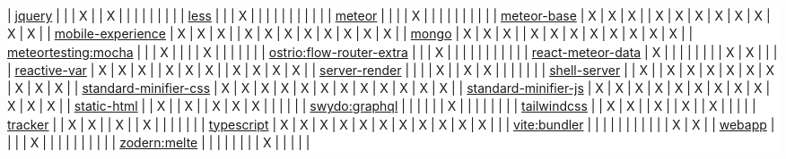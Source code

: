 | [jquery](https://atmospherejs.com/meteor/jquery)                                                     |                     |          |    X     |             |     X     |            |           |            |              |               |           |         |
| [less](https://atmospherejs.com/meteor/less)                                                         |                     |          |    X     |             |           |            |           |            |              |               |           |         |
| [meteor](https://atmospherejs.com/meteor/meteor)                                                     |                     |          |          |      X      |           |            |           |            |              |               |           |         |
| [meteor-base](https://atmospherejs.com/meteor/meteor-base)                                           |          X          |    X     |    X     |             |     X     |     X      |     X     |     X      |      X       |       X       |     X     |    X    |
| [mobile-experience](https://atmospherejs.com/meteor/mobile-experience)                               |          X          |    X     |    X     |             |     X     |     X      |     X     |     X      |      X       |       X       |     X     |    X    |
| [mongo](https://atmospherejs.com/meteor/mongo)                                                       |          X          |    X     |    X     |             |     X     |     X      |     X     |     X      |      X       |       X       |     X     |    X    |
| [meteortesting:mocha](https://atmospherejs.com/meteortesting/mocha)                                  |                     |          |    X     |             |           |            |     X     |            |              |               |           |         |
| [ostrio:flow-router-extra](https://atmospherejs.com/meteor/ostrio/flow-router-extra)                 |                     |          |    X     |             |           |            |           |            |              |               |           |         |
| [react-meteor-data](https://atmospherejs.com/meteor/react-meteor-data)                               |          X          |          |          |             |           |            |           |            |      X       |       X       |           |         |
| [reactive-var](https://atmospherejs.com/meteor/reactive-var)                                         |          X          |    X     |    X     |             |     X     |     X      |     X     |            |      X       |       X       |     X     |    X    |
| [server-render](https://atmospherejs.com/meteor/server-render)                                       |                     |          |          |      X      |           |     X      |     X     |            |              |               |           |         |
| [shell-server](https://atmospherejs.com/meteor/shell-server)                                         |                     |    X     |          |      X      |     X     |     X      |     X     |     X      |      X       |       X       |     X     |    X    |
| [standard-minifier-css](https://atmospherejs.com/meteor/standard-minifier-css)                       |          X          |    X     |    X     |      X      |     X     |     X      |     X     |     X      |      X       |       X       |     X     |    X    |
| [standard-minifier-js](https://atmospherejs.com/meteor/standard-minifier-js)                         |          X          |    X     |    X     |      X      |     X     |     X      |     X     |     X      |      X       |       X       |     X     |    X    |
| [static-html](https://atmospherejs.com/meteor/static-html)                                           |                     |    X     |          |      X      |           |     X      |     X     |     X      |              |               |           |         |
| [swydo:graphql](https://atmospherejs.com/swydo/graphql)                                              |                     |          |          |             |           |     X      |           |            |              |               |           |         |
| [tailwindcss](https://tailwindcss.com)                                                               |                     |    X     |    X     |             |     X     |            |     X     |            |      X       |               |           |         |
| [tracker](https://atmospherejs.com/meteor/tracker)                                                   |                     |    X     |    X     |             |     X     |            |     X     |            |              |               |           |         |
| [typescript](https://atmospherejs.com/meteor/typescript)                                             |          X          |    X     |    X     |      X      |     X     |     X      |     X     |     X      |      X       |       X       |     X     |         |
| [vite:bundler](https://atmospherejs.com/vite/bundler)                                                |                     |          |          |             |           |            |           |            |              |               |     X     |    X    |
| [webapp](https://atmospherejs.com/meteor/webapp)                                                     |                     |          |          |      X      |           |            |           |            |              |               |           |         |
| [zodern:melte](https://atmospherejs.com/zodern/melte)                                                |                     |          |          |             |           |            |           |     X      |              |               |           |         |